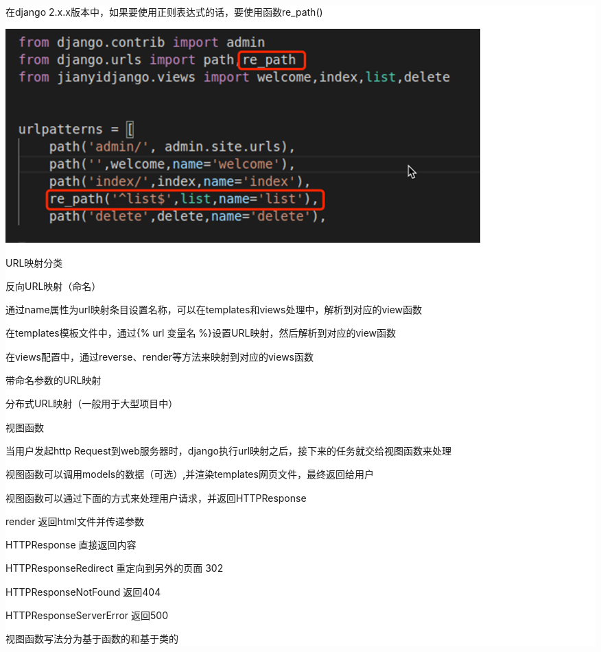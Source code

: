  

在django 2.x.x版本中，如果要使用正则表达式的话，要使用函数re_path()

![img](images/Django/clip_image015.png)

 

URL映射分类

反向URL映射（命名）

通过name属性为url映射条目设置名称，可以在templates和views处理中，解析到对应的view函数

在templates模板文件中，通过{% url 变量名 %}设置URL映射，然后解析到对应的view函数

在views配置中，通过reverse、render等方法来映射到对应的views函数

 

带命名参数的URL映射

分布式URL映射（一般用于大型项目中）

 

视图函数

当用户发起http Request到web服务器时，django执行url映射之后，接下来的任务就交给视图函数来处理

视图函数可以调用models的数据（可选）,并渲染templates网页文件，最终返回给用户

视图函数可以通过下面的方式来处理用户请求，并返回HTTPResponse

render 返回html文件并传递参数

HTTPResponse 直接返回内容

HTTPResponseRedirect 重定向到另外的页面 302

HTTPResponseNotFound 返回404

HTTPResponseServerError 返回500

 

视图函数写法分为基于函数的和基于类的
